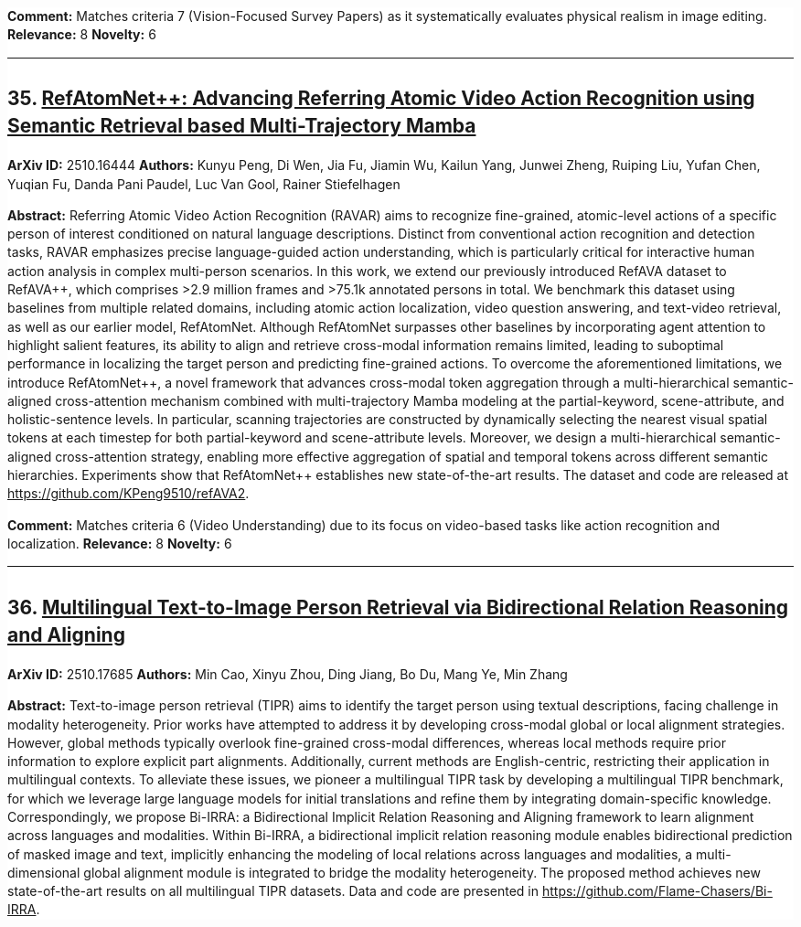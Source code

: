 **Comment:** Matches criteria 7 (Vision-Focused Survey Papers) as it systematically evaluates physical realism in image editing.
**Relevance:** 8
**Novelty:** 6

---

## 35. [RefAtomNet++: Advancing Referring Atomic Video Action Recognition using Semantic Retrieval based Multi-Trajectory Mamba](https://arxiv.org/abs/2510.16444) <a id="link35"></a>
**ArXiv ID:** 2510.16444
**Authors:** Kunyu Peng, Di Wen, Jia Fu, Jiamin Wu, Kailun Yang, Junwei Zheng, Ruiping Liu, Yufan Chen, Yuqian Fu, Danda Pani Paudel, Luc Van Gool, Rainer Stiefelhagen

**Abstract:**  Referring Atomic Video Action Recognition (RAVAR) aims to recognize fine-grained, atomic-level actions of a specific person of interest conditioned on natural language descriptions. Distinct from conventional action recognition and detection tasks, RAVAR emphasizes precise language-guided action understanding, which is particularly critical for interactive human action analysis in complex multi-person scenarios. In this work, we extend our previously introduced RefAVA dataset to RefAVA++, which comprises >2.9 million frames and >75.1k annotated persons in total. We benchmark this dataset using baselines from multiple related domains, including atomic action localization, video question answering, and text-video retrieval, as well as our earlier model, RefAtomNet. Although RefAtomNet surpasses other baselines by incorporating agent attention to highlight salient features, its ability to align and retrieve cross-modal information remains limited, leading to suboptimal performance in localizing the target person and predicting fine-grained actions. To overcome the aforementioned limitations, we introduce RefAtomNet++, a novel framework that advances cross-modal token aggregation through a multi-hierarchical semantic-aligned cross-attention mechanism combined with multi-trajectory Mamba modeling at the partial-keyword, scene-attribute, and holistic-sentence levels. In particular, scanning trajectories are constructed by dynamically selecting the nearest visual spatial tokens at each timestep for both partial-keyword and scene-attribute levels. Moreover, we design a multi-hierarchical semantic-aligned cross-attention strategy, enabling more effective aggregation of spatial and temporal tokens across different semantic hierarchies. Experiments show that RefAtomNet++ establishes new state-of-the-art results. The dataset and code are released at https://github.com/KPeng9510/refAVA2.

**Comment:** Matches criteria 6 (Video Understanding) due to its focus on video-based tasks like action recognition and localization.
**Relevance:** 8
**Novelty:** 6

---

## 36. [Multilingual Text-to-Image Person Retrieval via Bidirectional Relation Reasoning and Aligning](https://arxiv.org/abs/2510.17685) <a id="link36"></a>
**ArXiv ID:** 2510.17685
**Authors:** Min Cao, Xinyu Zhou, Ding Jiang, Bo Du, Mang Ye, Min Zhang

**Abstract:**  Text-to-image person retrieval (TIPR) aims to identify the target person using textual descriptions, facing challenge in modality heterogeneity. Prior works have attempted to address it by developing cross-modal global or local alignment strategies. However, global methods typically overlook fine-grained cross-modal differences, whereas local methods require prior information to explore explicit part alignments. Additionally, current methods are English-centric, restricting their application in multilingual contexts. To alleviate these issues, we pioneer a multilingual TIPR task by developing a multilingual TIPR benchmark, for which we leverage large language models for initial translations and refine them by integrating domain-specific knowledge. Correspondingly, we propose Bi-IRRA: a Bidirectional Implicit Relation Reasoning and Aligning framework to learn alignment across languages and modalities. Within Bi-IRRA, a bidirectional implicit relation reasoning module enables bidirectional prediction of masked image and text, implicitly enhancing the modeling of local relations across languages and modalities, a multi-dimensional global alignment module is integrated to bridge the modality heterogeneity. The proposed method achieves new state-of-the-art results on all multilingual TIPR datasets. Data and code are presented in https://github.com/Flame-Chasers/Bi-IRRA.

